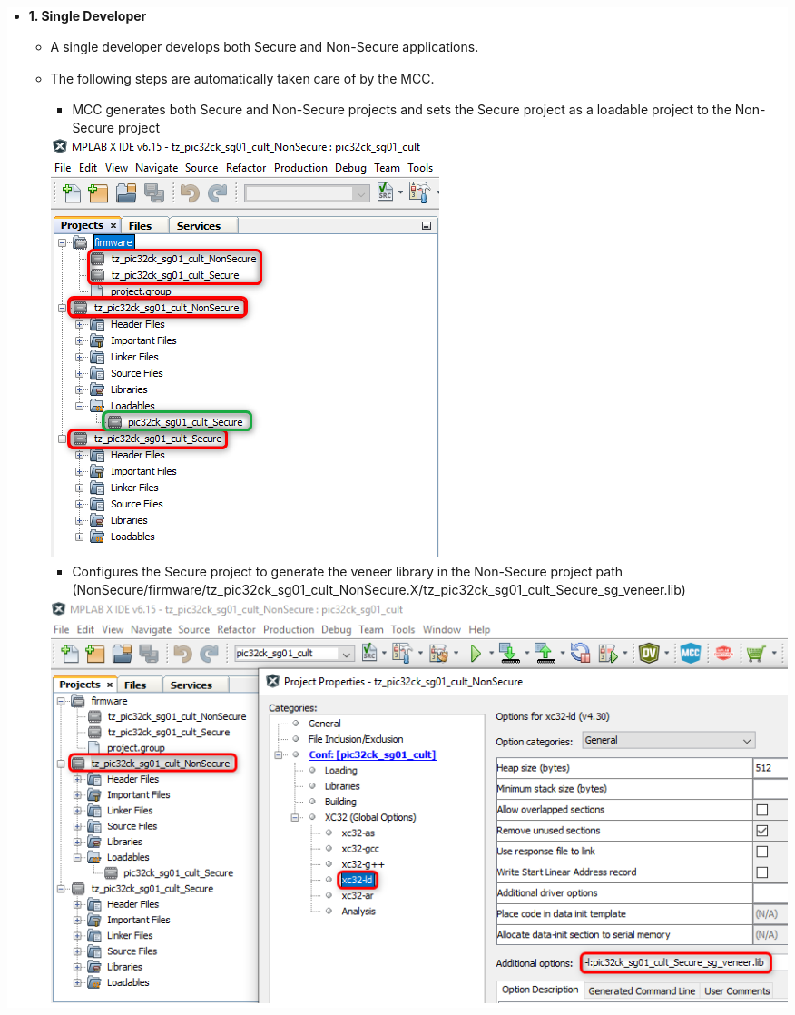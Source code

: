 - **1. Single Developer**
  - A single developer develops both Secure and Non-Secure applications.
  - The following steps are automatically taken care of by the MCC.
      - MCC generates both Secure and Non-Secure projects and sets the Secure project as a loadable project to the Non-Secure project

      <img src = "images/single_develper_usecase_01.png">

      - Configures the Secure project to generate the veneer library in the Non-Secure project path (NonSecure/firmware/tz_pic32ck_sg01_cult_NonSecure.X/tz_pic32ck_sg01_cult_Secure_sg_veneer.lib)

      <img src = "images/single_develper_usecase_02.png">
